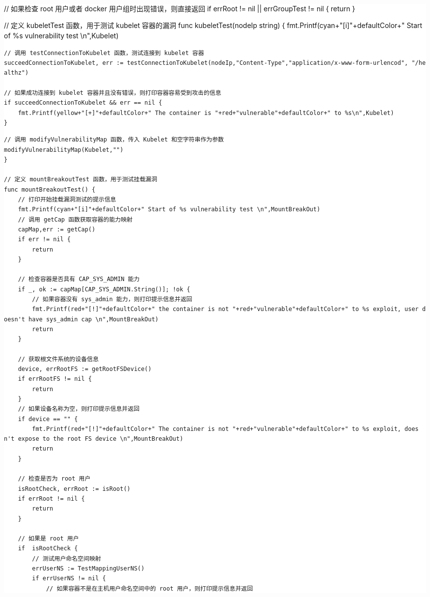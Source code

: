 // 如果检查 root 用户或者 docker 用户组时出现错误，则直接返回
if errRoot != nil || errGroupTest != nil {
    return
}

// 定义 kubeletTest 函数，用于测试 kubelet 容器的漏洞
func kubeletTest(nodeIp string) {
    fmt.Printf(cyan+"[i]"+defaultColor+" Start of %s vulnerability test \n",Kubelet)

    // 调用 testConnectionToKubelet 函数，测试连接到 kubelet 容器
    succeedConnectionToKubelet, err := testConnectionToKubelet(nodeIp,"Content-Type","application/x-www-form-urlencod", "/healthz")

    // 如果成功连接到 kubelet 容器并且没有错误，则打印容器容易受到攻击的信息
    if succeedConnectionToKubelet && err == nil {
        fmt.Printf(yellow+"[+]"+defaultColor+" The container is "+red+"vulnerable"+defaultColor+" to %s\n",Kubelet)
    }
```
// 调用 modifyVulnerabilityMap 函数，传入 Kubelet 和空字符串作为参数
modifyVulnerabilityMap(Kubelet,"")
}

// 定义 mountBreakoutTest 函数，用于测试挂载漏洞
func mountBreakoutTest() {
    // 打印开始挂载漏洞测试的提示信息
    fmt.Printf(cyan+"[i]"+defaultColor+" Start of %s vulnerability test \n",MountBreakOut)
    // 调用 getCap 函数获取容器的能力映射
    capMap,err := getCap()
    if err != nil {
        return
    }

    // 检查容器是否具有 CAP_SYS_ADMIN 能力
    if _, ok := capMap[CAP_SYS_ADMIN.String()]; !ok {
        // 如果容器没有 sys_admin 能力，则打印提示信息并返回
        fmt.Printf(red+"[!]"+defaultColor+" the container is not "+red+"vulnerable"+defaultColor+" to %s exploit, user doesn't have sys_admin cap \n",MountBreakOut)
        return
    }

    // 获取根文件系统的设备信息
    device, errRootFS := getRootFSDevice()
    if errRootFS != nil {
		return
	}
	// 如果设备名称为空，则打印提示信息并返回
	if device == "" {
		fmt.Printf(red+"[!]"+defaultColor+" The container is not "+red+"vulnerable"+defaultColor+" to %s exploit, doesn't expose to the root FS device \n",MountBreakOut)
		return
	}

	// 检查是否为 root 用户
	isRootCheck, errRoot := isRoot()
	if errRoot != nil {
		return
	}

	// 如果是 root 用户
	if  isRootCheck {
		// 测试用户命名空间映射
		errUserNS := TestMappingUserNS()
		if errUserNS != nil {
			// 如果容器不是在主机用户命名空间中的 root 用户，则打印提示信息并返回
```